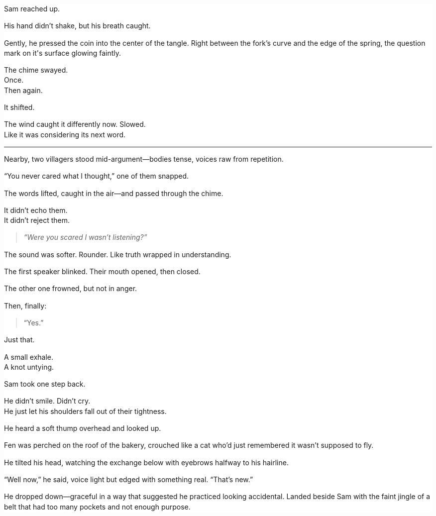 Sam reached up.

His hand didn’t shake, but his breath caught.

Gently, he pressed the coin into the center of the tangle. 
Right between the fork’s curve and the edge of the spring, the question mark on it's surface glowing faintly.

The chime swayed.  
Once.  
Then again.

It shifted.

The wind caught it differently now. Slowed.  
Like it was considering its next word.

---

Nearby, two villagers stood mid-argument—bodies tense, voices raw from repetition.

“You never cared what I thought,” one of them snapped.

The words lifted, caught in the air—and passed through the chime.

It didn’t echo them.  
It didn’t reject them.

> _“Were you scared I wasn’t listening?”_

The sound was softer. Rounder.
Like truth wrapped in understanding.

The first speaker blinked.
Their mouth opened, then closed.

The other one frowned, but not in anger.

Then, finally:

> “Yes.”

Just that.

A small exhale.  
A knot untying.

Sam took one step back.

He didn’t smile. Didn’t cry.  
He just let his shoulders fall out of their tightness.

He heard a soft thump overhead and looked up.

Fen was perched on the roof of the bakery, crouched like a cat who’d just remembered it wasn’t supposed to fly.

He tilted his head, watching the exchange below with eyebrows halfway to his hairline.

“Well now,” he said, voice light but edged with something real. “That’s new.”

He dropped down—graceful in a way that suggested he practiced looking accidental. Landed beside Sam with the faint jingle of a belt that had too many pockets and not enough purpose.
